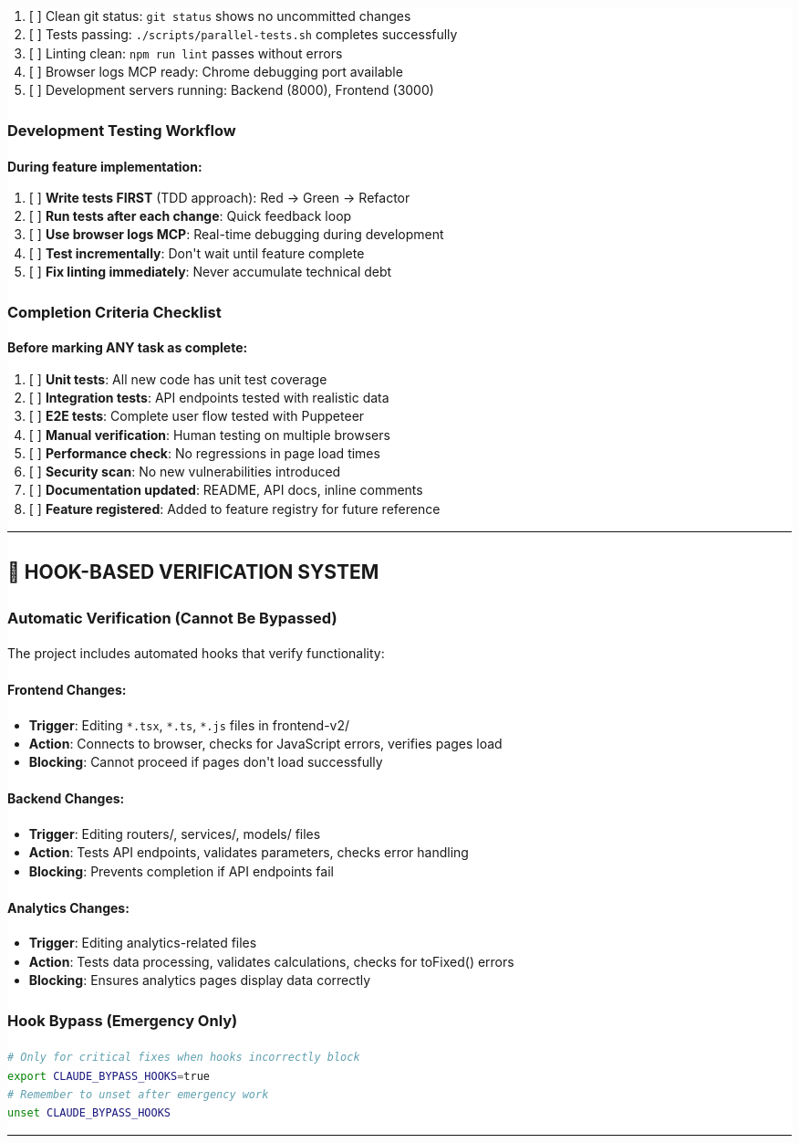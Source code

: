 1. [ ] Clean git status: `git status` shows no uncommitted changes
2. [ ] Tests passing: `./scripts/parallel-tests.sh` completes successfully
3. [ ] Linting clean: `npm run lint` passes without errors
4. [ ] Browser logs MCP ready: Chrome debugging port available
5. [ ] Development servers running: Backend (8000), Frontend (3000)

### Development Testing Workflow
**During feature implementation:**

1. [ ] **Write tests FIRST** (TDD approach): Red → Green → Refactor
2. [ ] **Run tests after each change**: Quick feedback loop
3. [ ] **Use browser logs MCP**: Real-time debugging during development
4. [ ] **Test incrementally**: Don't wait until feature complete
5. [ ] **Fix linting immediately**: Never accumulate technical debt

### Completion Criteria Checklist
**Before marking ANY task as complete:**

1. [ ] **Unit tests**: All new code has unit test coverage
2. [ ] **Integration tests**: API endpoints tested with realistic data
3. [ ] **E2E tests**: Complete user flow tested with Puppeteer
4. [ ] **Manual verification**: Human testing on multiple browsers
5. [ ] **Performance check**: No regressions in page load times
6. [ ] **Security scan**: No new vulnerabilities introduced
7. [ ] **Documentation updated**: README, API docs, inline comments
8. [ ] **Feature registered**: Added to feature registry for future reference

---

## 🚨 **HOOK-BASED VERIFICATION SYSTEM**

### Automatic Verification (Cannot Be Bypassed)
The project includes automated hooks that verify functionality:

#### Frontend Changes:
- **Trigger**: Editing `*.tsx`, `*.ts`, `*.js` files in frontend-v2/
- **Action**: Connects to browser, checks for JavaScript errors, verifies pages load
- **Blocking**: Cannot proceed if pages don't load successfully

#### Backend Changes:
- **Trigger**: Editing routers/, services/, models/ files  
- **Action**: Tests API endpoints, validates parameters, checks error handling
- **Blocking**: Prevents completion if API endpoints fail

#### Analytics Changes:
- **Trigger**: Editing analytics-related files
- **Action**: Tests data processing, validates calculations, checks for toFixed() errors
- **Blocking**: Ensures analytics pages display data correctly

### Hook Bypass (Emergency Only)
```bash
# Only for critical fixes when hooks incorrectly block
export CLAUDE_BYPASS_HOOKS=true
# Remember to unset after emergency work
unset CLAUDE_BYPASS_HOOKS
```

---